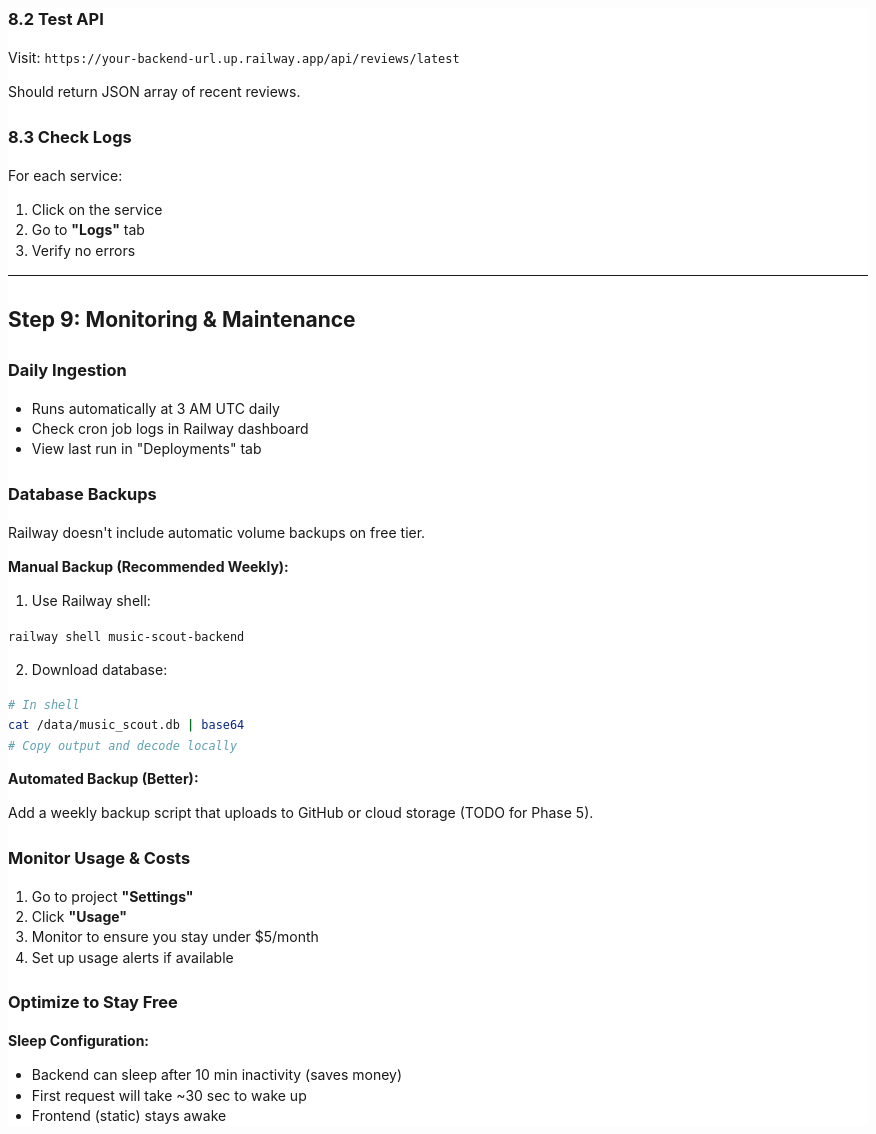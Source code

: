 ### 8.2 Test API

Visit: `https://your-backend-url.up.railway.app/api/reviews/latest`

Should return JSON array of recent reviews.

### 8.3 Check Logs

For each service:
1. Click on the service
2. Go to **"Logs"** tab
3. Verify no errors

---

## Step 9: Monitoring & Maintenance

### Daily Ingestion

- Runs automatically at 3 AM UTC daily
- Check cron job logs in Railway dashboard
- View last run in "Deployments" tab

### Database Backups

Railway doesn't include automatic volume backups on free tier.

**Manual Backup (Recommended Weekly):**

1. Use Railway shell:
```bash
railway shell music-scout-backend
```

2. Download database:
```bash
# In shell
cat /data/music_scout.db | base64
# Copy output and decode locally
```

**Automated Backup (Better):**

Add a weekly backup script that uploads to GitHub or cloud storage (TODO for Phase 5).

### Monitor Usage & Costs

1. Go to project **"Settings"**
2. Click **"Usage"**
3. Monitor to ensure you stay under $5/month
4. Set up usage alerts if available

### Optimize to Stay Free

**Sleep Configuration:**
- Backend can sleep after 10 min inactivity (saves money)
- First request will take ~30 sec to wake up
- Frontend (static) stays awake
